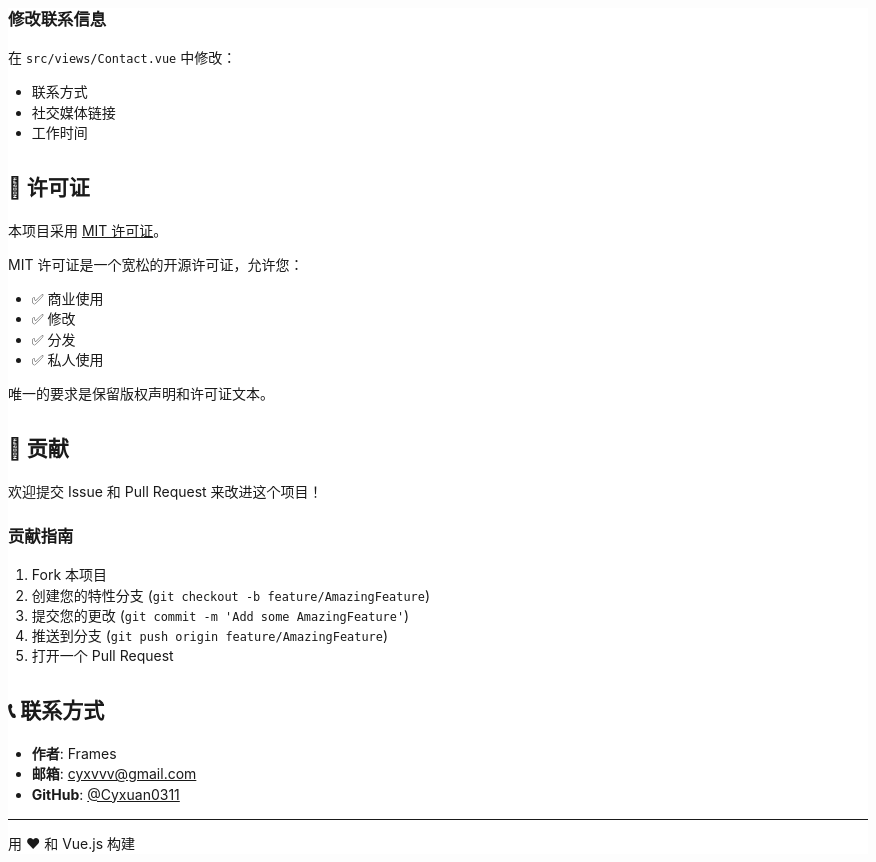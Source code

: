 ### 修改联系信息
在 `src/views/Contact.vue` 中修改：
- 联系方式
- 社交媒体链接
- 工作时间

## 📄 许可证

本项目采用 [MIT 许可证](LICENSE)。

MIT 许可证是一个宽松的开源许可证，允许您：
- ✅ 商业使用
- ✅ 修改
- ✅ 分发
- ✅ 私人使用

唯一的要求是保留版权声明和许可证文本。

## 🤝 贡献

欢迎提交 Issue 和 Pull Request 来改进这个项目！

### 贡献指南

1. Fork 本项目
2. 创建您的特性分支 (`git checkout -b feature/AmazingFeature`)
3. 提交您的更改 (`git commit -m 'Add some AmazingFeature'`)
4. 推送到分支 (`git push origin feature/AmazingFeature`)
5. 打开一个 Pull Request

## 📞 联系方式

- **作者**: Frames
- **邮箱**: cyxvvv@gmail.com
- **GitHub**: [@Cyxuan0311](https://github.com/Cyxuan0311)

---

用 ❤️ 和 Vue.js 构建
